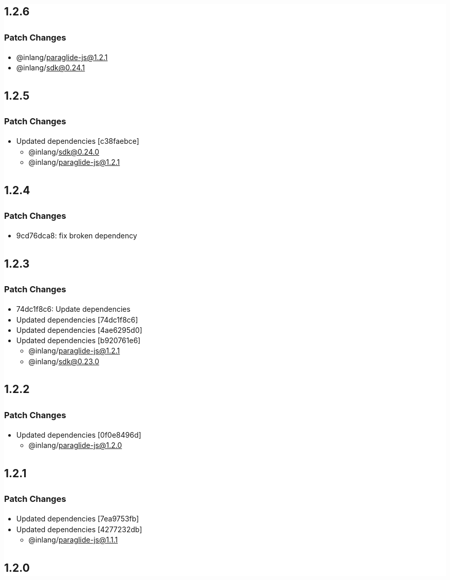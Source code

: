 ## 1.2.6

### Patch Changes

- @inlang/paraglide-js@1.2.1
- @inlang/sdk@0.24.1

## 1.2.5

### Patch Changes

- Updated dependencies [c38faebce]
  - @inlang/sdk@0.24.0
  - @inlang/paraglide-js@1.2.1

## 1.2.4

### Patch Changes

- 9cd76dca8: fix broken dependency

## 1.2.3

### Patch Changes

- 74dc1f8c6: Update dependencies
- Updated dependencies [74dc1f8c6]
- Updated dependencies [4ae6295d0]
- Updated dependencies [b920761e6]
  - @inlang/paraglide-js@1.2.1
  - @inlang/sdk@0.23.0

## 1.2.2

### Patch Changes

- Updated dependencies [0f0e8496d]
  - @inlang/paraglide-js@1.2.0

## 1.2.1

### Patch Changes

- Updated dependencies [7ea9753fb]
- Updated dependencies [4277232db]
  - @inlang/paraglide-js@1.1.1

## 1.2.0
